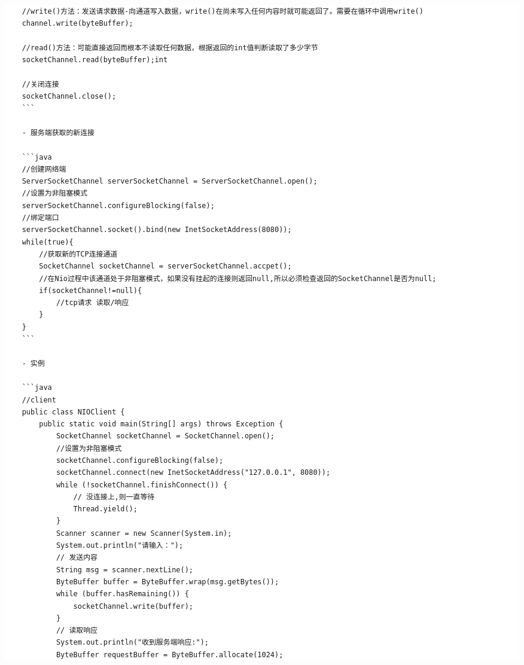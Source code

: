         //write()方法：发送请求数据-向通道写入数据，write()在尚未写入任何内容时就可能返回了。需要在循环中调用write()
        channel.write(byteBuffer);
        
        //read()方法：可能直接返回而根本不读取任何数据，根据返回的int值判断读取了多少字节
        socketChannel.read(byteBuffer);int
        
        //关闭连接
        socketChannel.close();
        ```

        - 服务端获取的新连接

        ```java
        //创建网络端
        ServerSocketChannel serverSocketChannel = ServerSocketChannel.open();
        //设置为非阻塞模式
        serverSocketChannel.configureBlocking(false);
        //绑定端口
        serverSocketChannel.socket().bind(new InetSocketAddress(8080));
        while(true){
            //获取新的TCP连接通道
            SocketChannel socketChannel = serverSocketChannel.accpet();
            //在Nio过程中该通道处于非阻塞模式，如果没有挂起的连接则返回null,所以必须检查返回的SocketChannel是否为null;
        	if(socketChannel!=null){
                //tcp请求 读取/响应
            }
        }
        ```

        - 实例

        ```java
        //client
        public class NIOClient {
            public static void main(String[] args) throws Exception {
                SocketChannel socketChannel = SocketChannel.open();
                //设置为非阻塞模式
                socketChannel.configureBlocking(false);
                socketChannel.connect(new InetSocketAddress("127.0.0.1", 8080));
                while (!socketChannel.finishConnect()) {
                    // 没连接上,则一直等待
                    Thread.yield();
                }
                Scanner scanner = new Scanner(System.in);
                System.out.println("请输入：");
                // 发送内容
                String msg = scanner.nextLine();
                ByteBuffer buffer = ByteBuffer.wrap(msg.getBytes());
                while (buffer.hasRemaining()) {
                    socketChannel.write(buffer);
                }
                // 读取响应
                System.out.println("收到服务端响应:");
                ByteBuffer requestBuffer = ByteBuffer.allocate(1024);
        